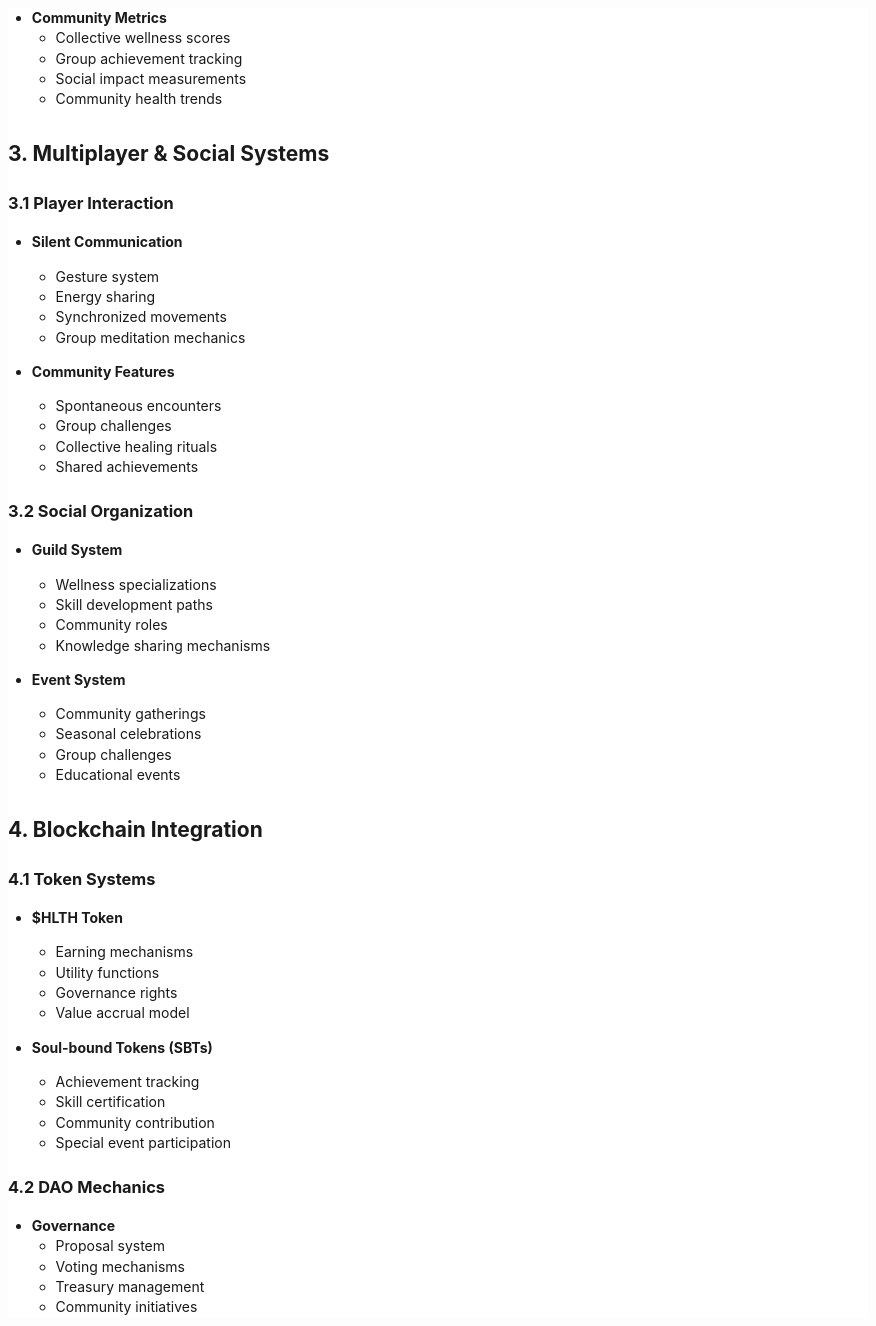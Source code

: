 - **Community Metrics**
  * Collective wellness scores
  * Group achievement tracking
  * Social impact measurements
  * Community health trends

## 3. Multiplayer & Social Systems

### 3.1 Player Interaction
- **Silent Communication**
  * Gesture system
  * Energy sharing
  * Synchronized movements
  * Group meditation mechanics

- **Community Features**
  * Spontaneous encounters
  * Group challenges
  * Collective healing rituals
  * Shared achievements

### 3.2 Social Organization
- **Guild System**
  * Wellness specializations
  * Skill development paths
  * Community roles
  * Knowledge sharing mechanisms

- **Event System**
  * Community gatherings
  * Seasonal celebrations
  * Group challenges
  * Educational events

## 4. Blockchain Integration

### 4.1 Token Systems
- **$HLTH Token**
  * Earning mechanisms
  * Utility functions
  * Governance rights
  * Value accrual model

- **Soul-bound Tokens (SBTs)**
  * Achievement tracking
  * Skill certification
  * Community contribution
  * Special event participation

### 4.2 DAO Mechanics
- **Governance**
  * Proposal system
  * Voting mechanisms
  * Treasury management
  * Community initiatives
